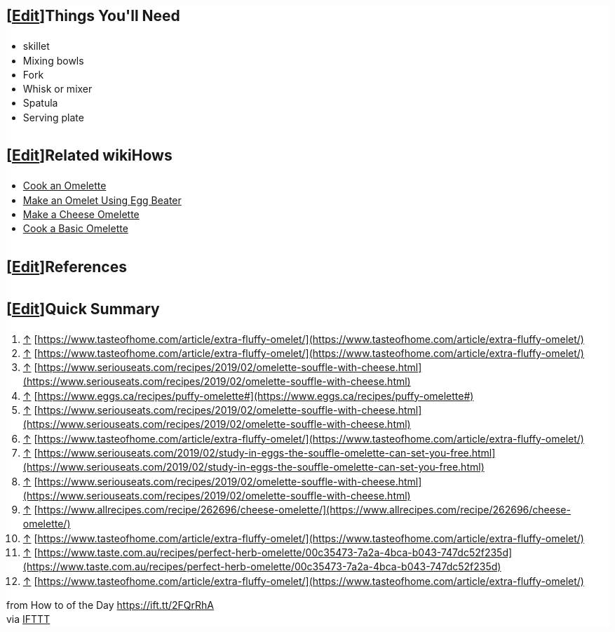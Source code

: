 \[[Edit](https://www.wikihow.com/index.php?title=Make-a-Fluffy-3-Egg-Omelette&action=edit&section=7 "Edit section: Things You'll Need")\]Things You'll Need
-----------------------------------------------------------------------------------------------------------------------------------------------------------

*   skillet
*   Mixing bowls
*   Fork
*   Whisk or mixer
*   Spatula
*   Serving plate

\[[Edit](https://www.wikihow.com/index.php?title=Make-a-Fluffy-3-Egg-Omelette&action=edit&section=8 "Edit section: Related wikiHows")\]Related wikiHows
-------------------------------------------------------------------------------------------------------------------------------------------------------

*   [Cook an Omelette](https://www.wikihow.com/Cook-an-Omelette "Cook an Omelette")
*   [Make an Omelet Using Egg Beater](https://www.wikihow.com/Make-an-Omelet-Using-Egg-Beater "Make an Omelet Using Egg Beater")
*   [Make a Cheese Omelette](https://www.wikihow.com/Make-a-Cheese-Omelette "Make a Cheese Omelette")
*   [Cook a Basic Omelette](https://www.wikihow.com/Cook-a-Basic-Omelette "Cook a Basic Omelette")

\[[Edit](https://www.wikihow.com/index.php?title=Make-a-Fluffy-3-Egg-Omelette&action=edit&section=9 "Edit section: References")\]References
-------------------------------------------------------------------------------------------------------------------------------------------

\[[Edit](https://www.wikihow.com/index.php?title=Make-a-Fluffy-3-Egg-Omelette&action=edit&section=10 "Edit section: Quick Summary")\]Quick Summary
--------------------------------------------------------------------------------------------------------------------------------------------------

1.  [↑](#_ref-1) [https://www.tasteofhome.com/article/extra-fluffy-omelet/](https://www.tasteofhome.com/article/extra-fluffy-omelet/)
2.  [↑](#_ref-2) [https://www.tasteofhome.com/article/extra-fluffy-omelet/](https://www.tasteofhome.com/article/extra-fluffy-omelet/)
3.  [↑](#_ref-3) [https://www.seriouseats.com/recipes/2019/02/omelette-souffle-with-cheese.html](https://www.seriouseats.com/recipes/2019/02/omelette-souffle-with-cheese.html)
4.  [↑](#_ref-4) [https://www.eggs.ca/recipes/puffy-omelette#](https://www.eggs.ca/recipes/puffy-omelette#)
5.  [↑](#_ref-5) [https://www.seriouseats.com/recipes/2019/02/omelette-souffle-with-cheese.html](https://www.seriouseats.com/recipes/2019/02/omelette-souffle-with-cheese.html)
6.  [↑](#_ref-6) [https://www.tasteofhome.com/article/extra-fluffy-omelet/](https://www.tasteofhome.com/article/extra-fluffy-omelet/)
7.  [↑](#_ref-7) [https://www.seriouseats.com/2019/02/study-in-eggs-the-souffle-omelette-can-set-you-free.html](https://www.seriouseats.com/2019/02/study-in-eggs-the-souffle-omelette-can-set-you-free.html)
8.  [↑](#_ref-8) [https://www.seriouseats.com/recipes/2019/02/omelette-souffle-with-cheese.html](https://www.seriouseats.com/recipes/2019/02/omelette-souffle-with-cheese.html)
9.  [↑](#_ref-9) [https://www.allrecipes.com/recipe/262696/cheese-omelette/](https://www.allrecipes.com/recipe/262696/cheese-omelette/)
10.  [↑](#_ref-10) [https://www.tasteofhome.com/article/extra-fluffy-omelet/](https://www.tasteofhome.com/article/extra-fluffy-omelet/)
11.  [↑](#_ref-11) [https://www.taste.com.au/recipes/perfect-herb-omelette/00c35473-7a2a-4bca-b043-747dc52f235d](https://www.taste.com.au/recipes/perfect-herb-omelette/00c35473-7a2a-4bca-b043-747dc52f235d)
12.  [↑](#_ref-12) [https://www.tasteofhome.com/article/extra-fluffy-omelet/](https://www.tasteofhome.com/article/extra-fluffy-omelet/)

  
  
from How to of the Day https://ift.tt/2FQrRhA  
via [IFTTT](https://ifttt.com/?ref=da&site=blogger)